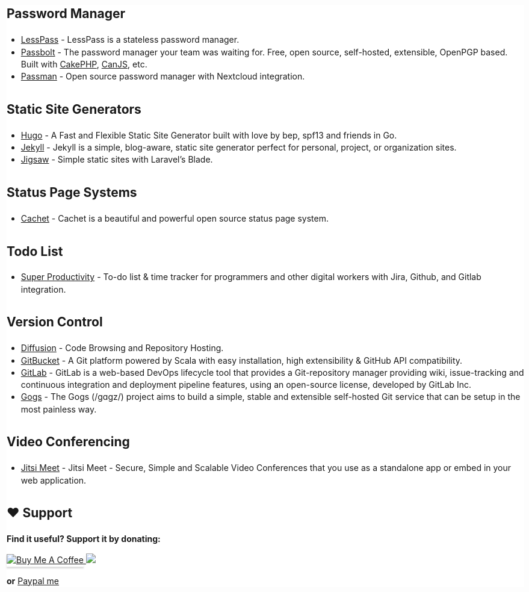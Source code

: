 ## Password Manager

- [LessPass](https://github.com/lesspass/lesspass) - LessPass is a stateless password manager.
- [Passbolt](https://www.passbolt.com/) - The password manager your team was waiting for. Free, open source, self-hosted, extensible, OpenPGP based. Built with [CakePHP](https://cakephp.org/), [CanJS](http://canjs.com/), etc.
- [Passman](https://github.com/nextcloud/passman) - Open source password manager with Nextcloud integration.

## Static Site Generators

- [Hugo](https://github.com/gohugoio/hugo) - A Fast and Flexible Static Site Generator built with love by bep, spf13 and friends in Go.
- [Jekyll](https://github.com/jekyll/jekyll) - Jekyll is a simple, blog-aware, static site generator perfect for personal, project, or organization sites.
- [Jigsaw](https://github.com/tighten/jigsaw) - Simple static sites with Laravel’s Blade.

## Status Page Systems

- [Cachet](https://github.com/cachethq/cachet) - Cachet is a beautiful and powerful open source status page system.

## Todo List

- [Super Productivity](https://github.com/johannesjo/super-productivity) - To-do list & time tracker for programmers and other digital workers with Jira, Github, and Gitlab integration.

## Version Control

- [Diffusion](https://www.phacility.com/phabricator/diffusion/) - Code Browsing and Repository Hosting.
- [GitBucket](https://github.com/gitbucket/gitbucket) - A Git platform powered by Scala with easy installation, high extensibility & GitHub API compatibility.
- [GitLab](https://about.gitlab.com/install/) - GitLab is a web-based DevOps lifecycle tool that provides a Git-repository manager providing wiki, issue-tracking and continuous integration and deployment pipeline features, using an open-source license, developed by GitLab Inc.
- [Gogs](https://github.com/gogs/gogs) - The Gogs (/gɑgz/) project aims to build a simple, stable and extensible self-hosted Git service that can be setup in the most painless way.

## Video Conferencing

- [Jitsi Meet](https://github.com/jitsi/jitsi-meet) - Jitsi Meet - Secure, Simple and Scalable Video Conferences that you use as a standalone app or embed in your web application.

## ❤️  Support
**Find it useful? Support it by donating:**

<a href="https://www.buymeacoffee.com/ishanvyas" target="_blank">
    <img src="https://www.buymeacoffee.com/assets/img/custom_images/purple_img.png" alt="Buy Me A Coffee" style="height: 41px !important;width: 174px !important;box-shadow: 0px 3px 2px 0px rgba(190, 190, 190, 0.5) !important;-webkit-box-shadow: 0px 3px 2px 0px rgba(190, 190, 190, 0.5) !important;" >
</a>

<a href="https://www.patreon.com/ishanvyas">
    <img src="https://c5.patreon.com/external/logo/become_a_patron_button@2x.png" width="160">
</a>

**or** [Paypal me](https://paypal.me/IshanVyas?locale.x=en_GB)
